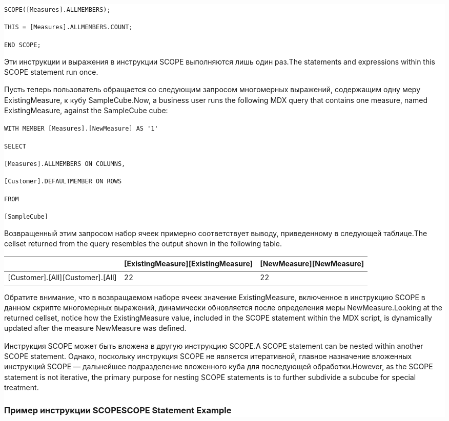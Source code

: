  `SCOPE([Measures].ALLMEMBERS);`  
  
 `THIS = [Measures].ALLMEMBERS.COUNT;`  
  
 `END SCOPE;`  
  
 <span data-ttu-id="b3ba3-127">Эти инструкции и выражения в инструкции SCOPE выполняются лишь один раз.</span><span class="sxs-lookup"><span data-stu-id="b3ba3-127">The statements and expressions within this SCOPE statement run once.</span></span>  
  
 <span data-ttu-id="b3ba3-128">Пусть теперь пользователь обращается со следующим запросом многомерных выражений, содержащим одну меру ExistingMeasure, к кубу SampleCube.</span><span class="sxs-lookup"><span data-stu-id="b3ba3-128">Now, a business user runs the following MDX query that contains one measure, named ExistingMeasure, against the SampleCube cube:</span></span>  
  
 `WITH MEMBER [Measures].[NewMeasure] AS '1'`  
  
 `SELECT`  
  
 `[Measures].ALLMEMBERS ON COLUMNS,`  
  
 `[Customer].DEFAULTMEMBER ON ROWS`  
  
 `FROM`  
  
 `[SampleCube]`  
  
 <span data-ttu-id="b3ba3-129">Возвращенный этим запросом набор ячеек примерно соответствует выводу, приведенному в следующей таблице.</span><span class="sxs-lookup"><span data-stu-id="b3ba3-129">The cellset returned from the query resembles the output shown in the following table.</span></span>  
  
||<span data-ttu-id="b3ba3-130">[ExistingMeasure]</span><span class="sxs-lookup"><span data-stu-id="b3ba3-130">[ExistingMeasure]</span></span>|<span data-ttu-id="b3ba3-131">[NewMeasure]</span><span class="sxs-lookup"><span data-stu-id="b3ba3-131">[NewMeasure]</span></span>|  
|-|-------------------------|--------------------|  
|<span data-ttu-id="b3ba3-132">[Customer].[All]</span><span class="sxs-lookup"><span data-stu-id="b3ba3-132">[Customer].[All]</span></span>|<span data-ttu-id="b3ba3-133">2</span><span class="sxs-lookup"><span data-stu-id="b3ba3-133">2</span></span>|<span data-ttu-id="b3ba3-134">2</span><span class="sxs-lookup"><span data-stu-id="b3ba3-134">2</span></span>|  
  
 <span data-ttu-id="b3ba3-135">Обратите внимание, что в возвращаемом наборе ячеек значение ExistingMeasure, включенное в инструкцию SCOPE в данном скрипте многомерных выражений, динамически обновляется после определения меры NewMeasure.</span><span class="sxs-lookup"><span data-stu-id="b3ba3-135">Looking at the returned cellset, notice how the ExistingMeasure value, included in the SCOPE statement within the MDX script, is dynamically updated after the measure NewMeasure was defined.</span></span>  
  
 <span data-ttu-id="b3ba3-136">Инструкция SCOPE может быть вложена в другую инструкцию SCOPE.</span><span class="sxs-lookup"><span data-stu-id="b3ba3-136">A SCOPE statement can be nested within another SCOPE statement.</span></span> <span data-ttu-id="b3ba3-137">Однако, поскольку инструкция SCOPE не является итеративной, главное назначение вложенных инструкций SCOPE — дальнейшее подразделение вложенного куба для последующей обработки.</span><span class="sxs-lookup"><span data-stu-id="b3ba3-137">However, as the SCOPE statement is not iterative, the primary purpose for nesting SCOPE statements is to further subdivide a subcube for special treatment.</span></span>  
  
### <a name="scope-statement-example"></a><span data-ttu-id="b3ba3-138">Пример инструкции SCOPE</span><span class="sxs-lookup"><span data-stu-id="b3ba3-138">SCOPE Statement Example</span></span>  